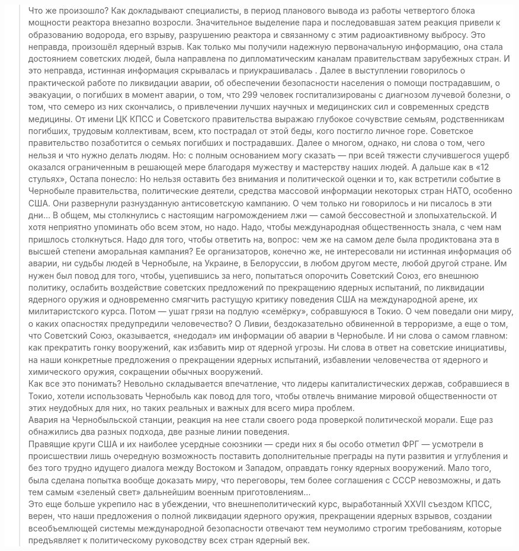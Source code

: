 >Что же произошло? Как докладывают специалисты, в период планового вывода из работы четвертого блока мощности реактора внезапно возросли. Значительное выделение пара и последовавшая затем реакция привели к образованию водорода, его взрыву, разрушению реактора и связанному с этим радиоактивному выбросу.
Это неправда, произошёл ядерный взрыв.
>Как только мы получили надежную первоначальную информацию, она стала достоянием советских людей, была направлена по дипломатическим каналам правительствам зарубежных стран.
И это неправда, истинная информация скрывалась и приукрашивалась .
Далее в выступлении говорилось о практической работе по ликвидации аварии, об обеспечении безопасности населения о помощи пострадавшим, о эвакуации, о погибших в момент аварии, о том, что 299 человек госпитализированы с диагнозом лучевой болезни, о том, что семеро из них скончались, о привлечении лучших научных и медицинских сил и современных средств медицины.
>От имени ЦК КПСС и Советского правительства выражаю глубокое сочувствие семьям, родственникам погибших, трудовым коллективам, всем, кто пострадал от этой беды, кого постигло личное горе. Советское правительство позаботится о семьях погибших и пострадавших.
Далее о многом, однако, ни слова о том, чего нельзя и что нужно делать людям. Но: 
>с полным основанием могу сказать — при всей тяжести случившегося ущерб оказался ограниченным в решающей мере благодаря мужеству и мастерству наших людей.
А дальше как в «12 стульях», Остапа понесло:
>Но нельзя оставить без внимания и политической оценки и то, как встретили событие в Чернобыле правительства, политические деятели, средства массовой информации некоторых стран НАТО, особенно США. Они развернули разнузданную антисоветскую кампанию. О чем только ни говорилось и ни писалось в эти дни… В общем, мы столкнулись с настоящим нагромождением лжи — самой бессовестной и злопыхательской. И хотя неприятно упоминать обо всем этом, но надо. Надо, чтобы международная общественность знала, с чем нам пришлось столкнуться. Надо для того, чтобы ответить на, вопрос: чем же на самом деле была продиктована эта в высшей степени аморальная кампания? Ее организаторов, конечно же, не интересовали ни истинная информация об аварии, ни судьбы людей в Чернобыле, на Украине, в Белоруссии, в любом другом месте, любой другой стране. Им нужен был повод для того, чтобы, уцепившись за него, попытаться опорочить Советский Союз, его внешнюю политику, ослабить воздействие советских предложений по прекращению ядерных испытаний, по ликвидации ядерного оружия и одновременно смягчить растущую критику поведения США на международной арене, их милитаристского курса.
Потом — ушат грязи на подлую «семёрку», собравшуюся в Токио.
>О чем поведали они миру, о каких опасностях предупредили человечество? О Ливии, бездоказательно обвиненной в терроризме, а еще о том, что Советский Союз, оказывается, «недодал» им информации об аварии в Чернобыле. И ни слова о самом главном: как прекратить гонку вооружений, как избавить мир от ядерной угрозы. Ни слова в ответ на советские инициативы, на наши конкретные предложения о прекращении ядерных испытаний, избавлении человечества от ядерного и химического оружия, сокращении обычных вооружений.\
Как все это понимать? Невольно складывается впечатление, что лидеры капиталистических держав, собравшиеся в Токио, хотели использовать Чернобыль как повод для того, чтобы отвлечь внимание мировой общественности от этих неудобных для них, но таких реальных и важных для всего мира проблем.\
Авария на Чернобыльской станции, реакция на нее стали своего рода проверкой политической морали. Еще раз обнажились два разных подхода, две разные линии поведения.\
Правящие круги США и их наиболее усердные союзники — среди них я бы особо отметил ФРГ — усмотрели в происшествии лишь очередную возможность поставить дополнительные преграды на пути развития и углубления и без того трудно идущего диалога между Востоком и Западом, оправдать гонку ядерных вооружений. Мало того, была сделана попытка вообще доказать миру, что переговоры, тем более соглашения с СССР невозможны, и дать тем самым «зеленый свет» дальнейшим военным приготовлениям…\
Это еще больше укрепило нас в убеждении, что внешнеполитический курс, выработанный XXVII съездом КПСС, верен, что наши предложения о полной ликвидации ядерного оружия, прекращении ядерных взрывов, создании всеобъемлющей системы международной безопасности отвечают тем неумолимо строгим требованиям, которые предъявляет к политическому руководству всех стран ядерный век.
